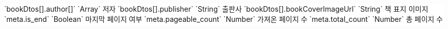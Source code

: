 </tr>

<tr>

<td class="tableblock halign-left valign-top">`bookDtos[].author[]`</td>

<td class="tableblock halign-left valign-top">`Array`</td>

<td class="tableblock halign-left valign-top">저자</td>

</tr>

<tr>

<td class="tableblock halign-left valign-top">`bookDtos[].publisher`</td>

<td class="tableblock halign-left valign-top">`String`</td>

<td class="tableblock halign-left valign-top">출판사</td>

</tr>

<tr>

<td class="tableblock halign-left valign-top">`bookDtos[].bookCoverImageUrl`</td>

<td class="tableblock halign-left valign-top">`String`</td>

<td class="tableblock halign-left valign-top">책 표지 이미지</td>

</tr>

<tr>

<td class="tableblock halign-left valign-top">`meta.is_end`</td>

<td class="tableblock halign-left valign-top">`Boolean`</td>

<td class="tableblock halign-left valign-top">마지막 페이지 여부</td>

</tr>

<tr>

<td class="tableblock halign-left valign-top">`meta.pageable_count`</td>

<td class="tableblock halign-left valign-top">`Number`</td>

<td class="tableblock halign-left valign-top">가져온 페이지 수</td>

</tr>

<tr>

<td class="tableblock halign-left valign-top">`meta.total_count`</td>

<td class="tableblock halign-left valign-top">`Number`</td>

<td class="tableblock halign-left valign-top">총 페이지 수</td>

</tr>

</tbody>

</table>

